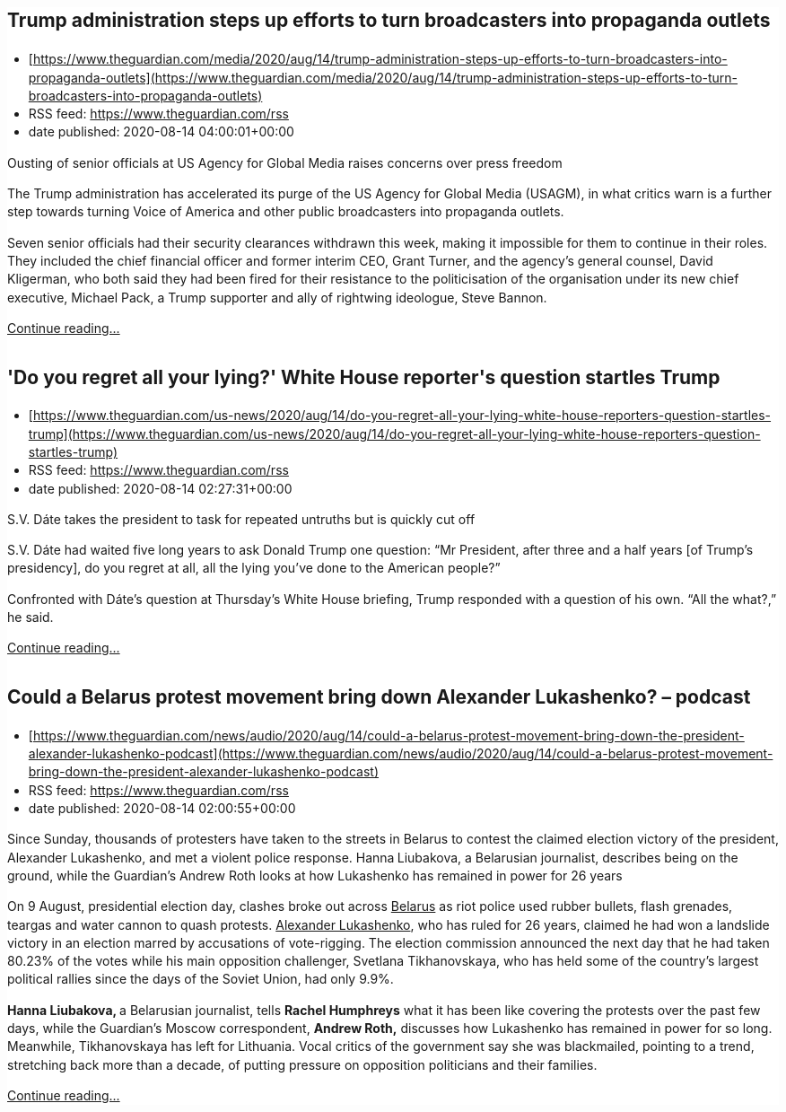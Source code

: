## Trump administration steps up efforts to turn broadcasters into propaganda outlets
 - [https://www.theguardian.com/media/2020/aug/14/trump-administration-steps-up-efforts-to-turn-broadcasters-into-propaganda-outlets](https://www.theguardian.com/media/2020/aug/14/trump-administration-steps-up-efforts-to-turn-broadcasters-into-propaganda-outlets)
 - RSS feed: https://www.theguardian.com/rss
 - date published: 2020-08-14 04:00:01+00:00

<p>Ousting of senior officials at US Agency for Global Media raises concerns over press freedom</p><p>The Trump administration has accelerated its purge of the US Agency for Global Media (USAGM), in what critics warn is a further step towards turning Voice of America and other public broadcasters into propaganda outlets.</p><p>Seven senior officials had their security clearances withdrawn this week, making it impossible for them to continue in their roles. They included the chief financial officer and former interim CEO, Grant Turner, and the agency’s general counsel, David Kligerman, who both said they had been fired for their resistance to the politicisation of the organisation under its new chief executive, Michael Pack, a Trump supporter and ally of rightwing ideologue, Steve Bannon.</p> <a href="https://www.theguardian.com/media/2020/aug/14/trump-administration-steps-up-efforts-to-turn-broadcasters-into-propaganda-outlets">Continue reading...</a>

## 'Do you regret all your lying?' White House reporter's question startles Trump
 - [https://www.theguardian.com/us-news/2020/aug/14/do-you-regret-all-your-lying-white-house-reporters-question-startles-trump](https://www.theguardian.com/us-news/2020/aug/14/do-you-regret-all-your-lying-white-house-reporters-question-startles-trump)
 - RSS feed: https://www.theguardian.com/rss
 - date published: 2020-08-14 02:27:31+00:00

<p>S.V. Dáte takes the president to task for repeated untruths but is quickly cut off </p><p>S.V. Dáte had waited five long years to ask Donald Trump one question: “Mr President, after three and a half years [of Trump’s presidency], do you regret at all, all the lying you’ve done to the American people?”</p><p>Confronted with Dáte’s question at Thursday’s White House briefing, Trump responded with a question of his own. “All the what?,” he said.</p> <a href="https://www.theguardian.com/us-news/2020/aug/14/do-you-regret-all-your-lying-white-house-reporters-question-startles-trump">Continue reading...</a>

## Could a Belarus protest movement bring down Alexander Lukashenko? – podcast
 - [https://www.theguardian.com/news/audio/2020/aug/14/could-a-belarus-protest-movement-bring-down-the-president-alexander-lukashenko-podcast](https://www.theguardian.com/news/audio/2020/aug/14/could-a-belarus-protest-movement-bring-down-the-president-alexander-lukashenko-podcast)
 - RSS feed: https://www.theguardian.com/rss
 - date published: 2020-08-14 02:00:55+00:00

<p>Since Sunday, thousands of protesters have taken to the streets in Belarus to contest the claimed election victory of the president, Alexander Lukashenko, and met a violent police response. Hanna<strong> </strong>Liubakova, a Belarusian journalist, describes being on the ground, while the Guardian’s Andrew Roth looks at how Lukashenko has remained in power for 26 years</p><p>On 9 August, presidential election day, clashes broke out across <a href="https://www.theguardian.com/world/belarus">Belarus</a> as riot police used rubber bullets, flash grenades, teargas and water cannon to quash protests. <a href="https://www.theguardian.com/world/alexander-lukashenko">Alexander Lukashenko</a>, who has ruled for 26 years, claimed he had won a landslide victory in an election marred by accusations of vote-rigging. The election commission announced the next day that he had taken 80.23% of the votes while his main opposition challenger, Svetlana Tikhanovskaya, who has held some of the country’s largest political rallies since the days of the Soviet Union, had only 9.9%.</p><p><strong>Hanna </strong><strong>Liubakova</strong><strong>, </strong>a Belarusian journalist, tells <strong>Rachel Humphreys</strong> what it has been like covering the protests over the past few days, while the Guardian’s Moscow correspondent, <strong>Andrew Roth,</strong> discusses how Lukashenko has remained in power for so long. Meanwhile, Tikhanovskaya has left for Lithuania. Vocal critics of the government say she was blackmailed, pointing to a trend, stretching back more than a decade, of putting pressure on opposition politicians and their families.</p> <a href="https://www.theguardian.com/news/audio/2020/aug/14/could-a-belarus-protest-movement-bring-down-the-president-alexander-lukashenko-podcast">Continue reading...</a>
